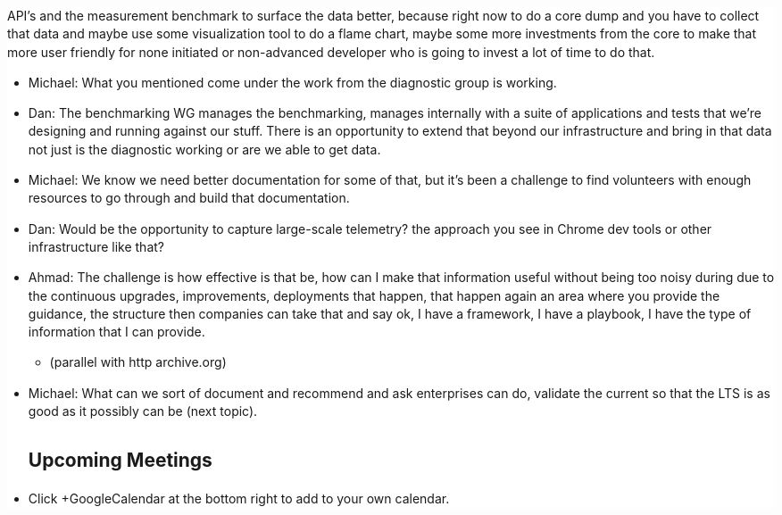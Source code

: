   API’s and the measurement benchmark  to surface the data better, because right now to do a core dump and you have to collect
  that data and maybe use some visualization tool to do a flame chart, maybe some more investments from the core to make that 
  more user friendly for none initiated or non-advanced developer who is going to invest a lot of time to do that.
* Michael: What you mentioned come under the work from the diagnostic group is working.
* Dan: The benchmarking WG manages the benchmarking, manages internally with a suite of applications and tests that we’re designing
  and running against our stuff. There is an opportunity to extend that beyond our infrastructure and bring in that data 
  not just is the diagnostic working or are we able to get data.
* Michael: We know we need better documentation for some of that, but it’s been a challenge to find volunteers with enough 
  resources to go through and build that documentation.
* Dan: Would be the opportunity to capture large-scale telemetry? the approach you see in Chrome dev tools or other infrastructure 
  like that?
* Ahmad: The challenge is how effective is that be, how can I make that information useful without being too noisy during due 
  to the continuous upgrades, improvements, deployments that happen, that happen again an area  where you provide the guidance,
  the structure then companies can take that and say ok, I have a framework, I have a playbook, I have the type of information
  that I can provide.  
  * (parallel with http archive.org)
* Michael: What can we sort of document and recommend and ask enterprises can do, validate the current so that the LTS
  is as good as it possibly can be (next topic).
  
  
  ## Upcoming Meetings

* Click +GoogleCalendar at the bottom right to add to your own calendar.




